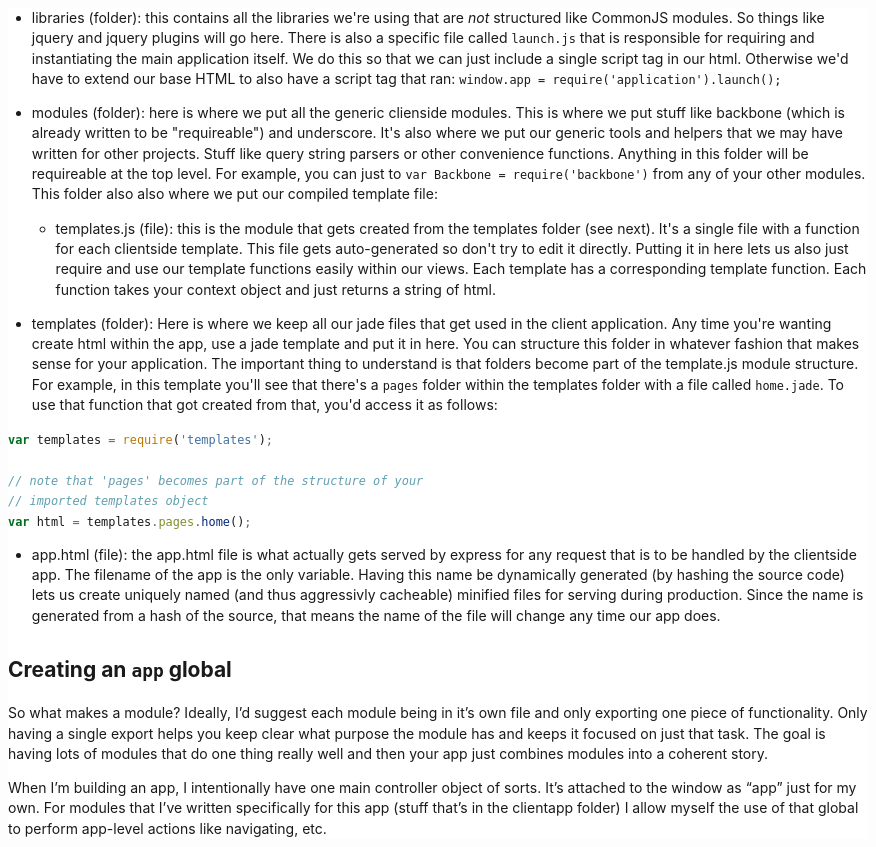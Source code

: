 - libraries (folder): this contains all the libraries we're using that are *not* structured like CommonJS modules. So things like jquery and jquery plugins will go here. There is also a specific file called `launch.js` that is responsible for requiring and instantiating the main application itself. We do this so that we can just include a single script tag in our html. Otherwise we'd have to extend our base HTML to also have a script tag that ran: `window.app = require('application').launch();`

- modules (folder): here is where we put all the generic clienside modules. This is where we put stuff like backbone (which is already written to be "requireable") and underscore. It's also where we put our generic tools and helpers that we may have written for other projects. Stuff like query string parsers or other convenience functions. Anything in this folder will be requireable at the top level. For example, you can just to `var Backbone = require('backbone')` from any of your other modules. This folder also also where we put our compiled template file:
    - templates.js (file): this is the module that gets created from the templates folder (see next). It's a single file with a function for each clientside template. This file gets auto-generated so don't try to edit it directly. Putting it in here lets us also just require and use our template functions easily within our views. Each template has a corresponding template function. Each function takes your context object and just returns a string of html. 

- templates (folder): Here is where we keep all our jade files that get used in the client application. Any time you're wanting create html within the app, use a jade template and put it in here. You can structure this folder in whatever fashion that makes sense for your application. The important thing to understand is that folders become part of the template.js module structure. For example, in this template you'll see that there's a `pages` folder within the templates folder with a file called `home.jade`. To use that function that got created from that, you'd access it as follows: 

```js
var templates = require('templates');

// note that 'pages' becomes part of the structure of your
// imported templates object
var html = templates.pages.home();
```
- app.html (file): the app.html file is what actually gets served by express for any request that is to be handled by the clientside app. The filename of the app is the only variable. Having this name be dynamically generated (by hashing the source code) lets us create uniquely named (and thus aggressivly cacheable) minified files for serving during production. Since the name is generated from a hash of the source, that means the name of the file will change any time our app does.


## Creating an `app` global
So what makes a module? Ideally, I’d suggest each module being in it’s own file and only exporting one piece of functionality. Only having a single export helps you keep clear what purpose the module has and keeps it focused on just that task. The goal is having lots of modules that do one thing really well and then your app just combines modules into a coherent story.

When I’m building an app, I intentionally have one main controller object of sorts. It’s attached to the window as “app” just for my own. For modules that I’ve written specifically for this app (stuff that’s in the clientapp folder) I allow myself the use of that global to perform app-level actions like navigating, etc. 
